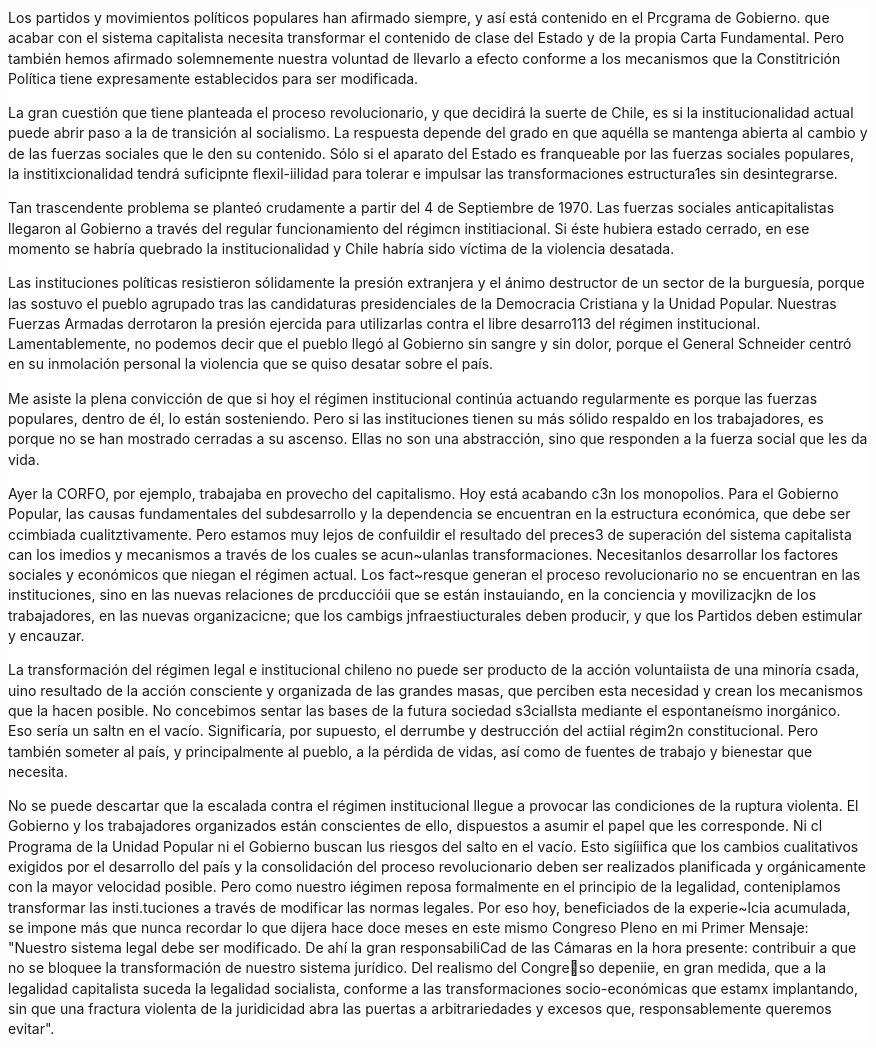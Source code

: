 Los partidos y movimientos políticos populares han afirmado siempre, y así está contenido en el Prcgrama de Gobierno. que acabar con el sistema capitalista necesita transformar el contenido de clase del Estado y de la propia Carta Fundamental. Pero también hemos afirmado solemnemente nuestra voluntad de llevarlo a efecto conforme a los mecanismos que la Constitrición Política tiene expresamente establecidos para ser modificada.

La gran cuestión que tiene planteada el proceso revolucionario, y que decidirá la suerte de Chile, es si la institucionalidad actual puede abrir paso a la de transición al socialismo. La respuesta depende del grado en que aquélla se mantenga abierta al cambio y de las fuerzas sociales que le den su contenido. Sólo si el aparato del Estado es franqueable por las fuerzas sociales populares, la institixcionalidad tendrá suficipnte flexil-iilidad para tolerar e impulsar las transformaciones estructura1es sin desintegrarse.

Tan trascendente problema se planteó crudamente a partir del 4 de Septiembre de 1970. Las fuerzas sociales anticapitalistas llegaron al Gobierno a través del regular funcionamiento del régimcn institiacional. Si éste hubiera estado cerrado, en ese momento se habría quebrado la institucionalidad y Chile habría sido víctima de la violencia desatada.

Las instituciones políticas resistieron sólidamente la presión extranjera y el ánimo destructor de un sector de la burguesía, porque las sostuvo el pueblo agrupado tras las candidaturas presidenciales de la Democracia Cristiana y la Unidad Popular. Nuestras Fuerzas Armadas derrotaron la presión ejercida para utilizarlas contra el libre desarro113 del régimen institucional. Lamentablemente, no podemos decir que el pueblo llegó al Gobierno sin sangre y sin dolor, porque el General Schneider centró en su inmolación personal la violencia que se quiso desatar sobre el país.

Me asiste la plena convicción de que si hoy el régimen institucional continúa actuando regularmente es porque las fuerzas populares, dentro de él, lo están sosteniendo. Pero si las instituciones tienen su más sólido respaldo en los trabajadores, es porque no se han mostrado cerradas a su ascenso. Ellas no son una abstracción, sino que responden a la fuerza social que les da vida.

Ayer la CORFO, por ejemplo, trabajaba en provecho del capitalismo. Hoy está acabando c3n los monopolios. Para el Gobierno Popular, las causas fundamentales del subdesarrollo y la dependencia se encuentran en la estructura económica, que debe ser ccimbiada cualitztivamente. Pero estamos muy lejos de confuildir el resultado del preces3 de superación del sistema capitalista can los imedios y mecanismos a través de los cuales se acun~ulanlas transformaciones. Necesitanlos desarrollar los factores sociales y económicos que niegan el régimen actual. Los fact~resque generan el proceso revolucionario no se encuentran en las instituciones, sino en las nuevas relaciones de prcduccióii que se están instauiando, en la conciencia y movilizacjkn de los trabajadores, en las nuevas organizacicne; que los cambigs jnfraestiucturales deben producir, y que los Partidos deben estimular y encauzar.

La transformación del régimen legal e institucional chileno no puede ser producto de la acción voluntaiista de una minoría csada, uino resultado de la acción consciente y organizada de las grandes masas, que perciben esta necesidad y crean los mecanismos que la hacen posible. No concebimos sentar las bases de la futura sociedad s3ciallsta mediante el espontaneísmo inorgánico. Eso sería un saltn en el vacío. Significaría, por supuesto, el derrumbe y destrucción del actiial régim2n constitucional. Pero también someter al país, y principalmente al pueblo, a la pérdida de vidas, así como de fuentes de trabajo y bienestar que necesita.

No se puede descartar que la escalada contra el régimen institucional llegue a provocar las condiciones de la ruptura violenta. El Gobierno y los trabajadores organizados están conscientes de ello, dispuestos a asumir el papel que les corresponde. Ni cl Programa de la Unidad Popular ni el Gobierno buscan lus riesgos del salto en el vacío. Esto sigíiifica que los cambios cualitativos exigidos por el desarrollo del país y la consolidación del proceso revolucionario deben ser realizados planificada y orgánicamente con la mayor velocidad posible. Pero como nuestro iégimen reposa formalmente en el principio de la legalidad, conteniplamos transformar las insti.tuciones a través de modificar las normas legales. Por eso hoy, beneficiados de la experie~lcia acumulada, se impone más que nunca recordar lo que dijera hace doce meses en este mismo Congreso Pleno en mi Primer Mensaje: "Nuestro sistema legal debe ser modificado. De ahí la gran responsabiliCad de las Cámaras en la hora presente: contribuir a que no se bloquee la transformación de nuestro sistema jurídico. Del realismo del Congreso depeniie, en gran medida, que a la legalidad capitalista suceda la legalidad socialista, conforme a las transformaciones socio-económicas que estamx implantando, sin que una fractura violenta de la juridicidad abra las puertas a arbitrariedades y excesos que, responsablemente queremos evitar".
